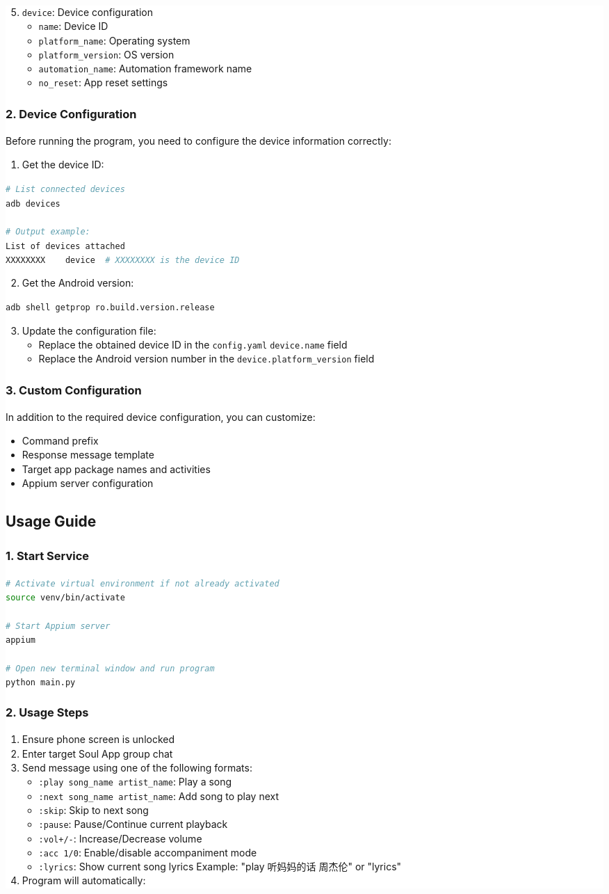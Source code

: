 5. `device`: Device configuration
   - `name`: Device ID
   - `platform_name`: Operating system
   - `platform_version`: OS version
   - `automation_name`: Automation framework name
   - `no_reset`: App reset settings

### 2. Device Configuration

Before running the program, you need to configure the device information correctly:

1. Get the device ID:
```bash
# List connected devices
adb devices

# Output example:
List of devices attached
XXXXXXXX    device  # XXXXXXXX is the device ID
```

2. Get the Android version:
```bash
adb shell getprop ro.build.version.release
```

3. Update the configuration file:
   - Replace the obtained device ID in the `config.yaml` `device.name` field
   - Replace the Android version number in the `device.platform_version` field

### 3. Custom Configuration
In addition to the required device configuration, you can customize:
- Command prefix
- Response message template
- Target app package names and activities
- Appium server configuration

## Usage Guide

### 1. Start Service

```bash
# Activate virtual environment if not already activated
source venv/bin/activate

# Start Appium server
appium

# Open new terminal window and run program
python main.py
```

### 2. Usage Steps
1. Ensure phone screen is unlocked
2. Enter target Soul App group chat
3. Send message using one of the following formats:
   - `:play song_name artist_name`: Play a song
   - `:next song_name artist_name`: Add song to play next
   - `:skip`: Skip to next song
   - `:pause`: Pause/Continue current playback
   - `:vol+/-`: Increase/Decrease volume
   - `:acc 1/0`: Enable/disable accompaniment mode
   - `:lyrics`: Show current song lyrics
   Example: "play 听妈妈的话 周杰伦" or "lyrics"
4. Program will automatically: